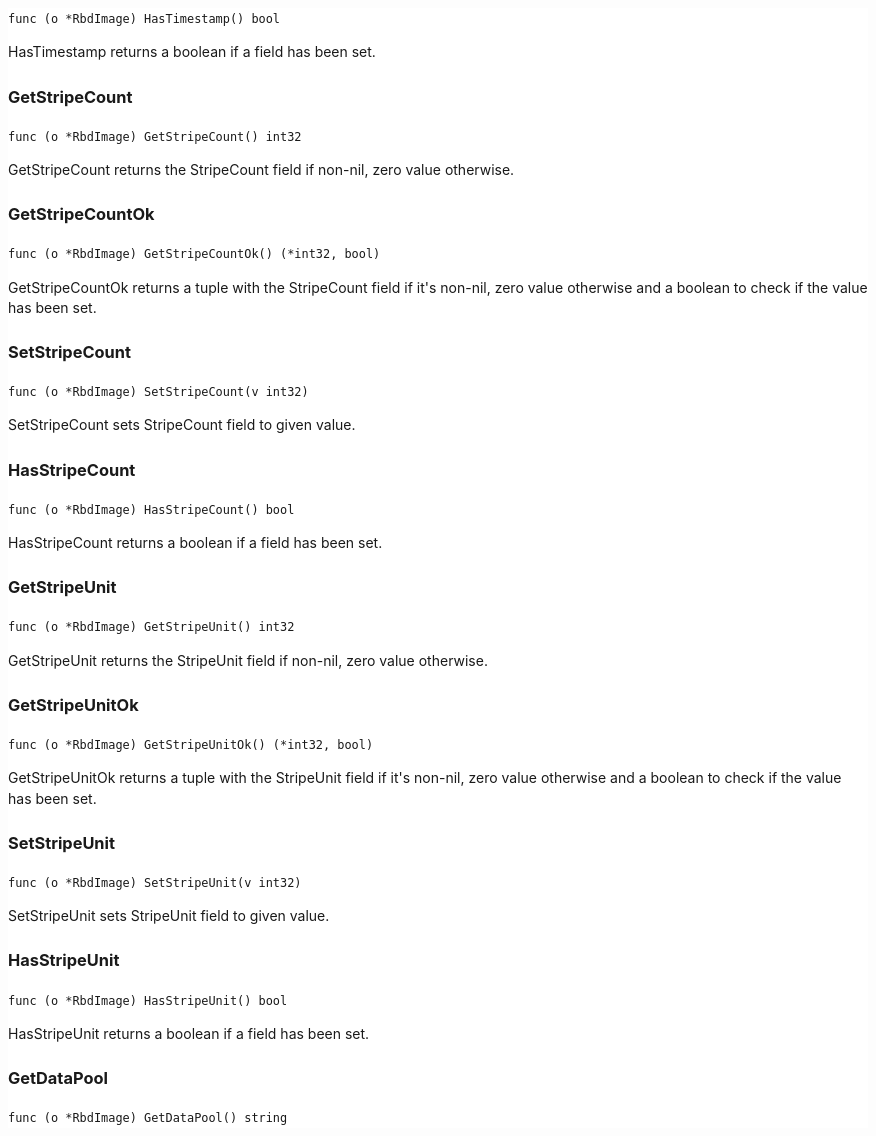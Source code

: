 `func (o *RbdImage) HasTimestamp() bool`

HasTimestamp returns a boolean if a field has been set.

### GetStripeCount

`func (o *RbdImage) GetStripeCount() int32`

GetStripeCount returns the StripeCount field if non-nil, zero value otherwise.

### GetStripeCountOk

`func (o *RbdImage) GetStripeCountOk() (*int32, bool)`

GetStripeCountOk returns a tuple with the StripeCount field if it's non-nil, zero value otherwise
and a boolean to check if the value has been set.

### SetStripeCount

`func (o *RbdImage) SetStripeCount(v int32)`

SetStripeCount sets StripeCount field to given value.

### HasStripeCount

`func (o *RbdImage) HasStripeCount() bool`

HasStripeCount returns a boolean if a field has been set.

### GetStripeUnit

`func (o *RbdImage) GetStripeUnit() int32`

GetStripeUnit returns the StripeUnit field if non-nil, zero value otherwise.

### GetStripeUnitOk

`func (o *RbdImage) GetStripeUnitOk() (*int32, bool)`

GetStripeUnitOk returns a tuple with the StripeUnit field if it's non-nil, zero value otherwise
and a boolean to check if the value has been set.

### SetStripeUnit

`func (o *RbdImage) SetStripeUnit(v int32)`

SetStripeUnit sets StripeUnit field to given value.

### HasStripeUnit

`func (o *RbdImage) HasStripeUnit() bool`

HasStripeUnit returns a boolean if a field has been set.

### GetDataPool

`func (o *RbdImage) GetDataPool() string`
